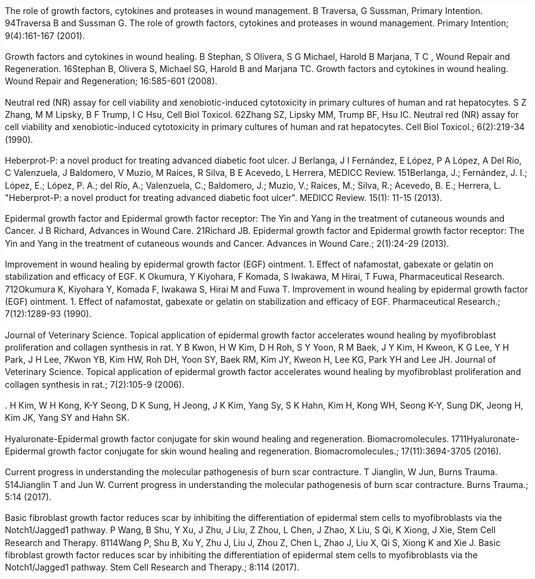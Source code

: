 The role of growth factors, cytokines and proteases in wound management. B Traversa, G Sussman, Primary Intention. 94Traversa B and Sussman G. The role of growth factors, cytokines and proteases in wound management. Primary Intention; 9(4):161-167 (2001).

Growth factors and cytokines in wound healing. B Stephan, S Olivera, S G Michael, Harold B Marjana, T C , Wound Repair and Regeneration. 16Stephan B, Olivera S, Michael SG, Harold B and Marjana TC. Growth factors and cytokines in wound healing. Wound Repair and Regeneration; 16:585-601 (2008).

Neutral red (NR) assay for cell viability and xenobiotic-induced cytotoxicity in primary cultures of human and rat hepatocytes. S Z Zhang, M M Lipsky, B F Trump, I C Hsu, Cell Biol Toxicol. 62Zhang SZ, Lipsky MM, Trump BF, Hsu IC. Neutral red (NR) assay for cell viability and xenobiotic-induced cytotoxicity in primary cultures of human and rat hepatocytes. Cell Biol Toxicol.; 6(2):219-34 (1990).

Heberprot-P: a novel product for treating advanced diabetic foot ulcer. J Berlanga, J I Fernández, E López, P A López, A Del Río, C Valenzuela, J Baldomero, V Muzio, M Raíces, R Silva, B E Acevedo, L Herrera, MEDICC Review. 151Berlanga, J.; Fernández, J. I.; López, E.; López, P. A.; del Río, A.; Valenzuela, C.; Baldomero, J.; Muzio, V.; Raíces, M.; Silva, R.; Acevedo, B. E.; Herrera, L. "Heberprot-P: a novel product for treating advanced diabetic foot ulcer". MEDICC Review. 15(1): 11-15 (2013).

Epidermal growth factor and Epidermal growth factor receptor: The Yin and Yang in the treatment of cutaneous wounds and Cancer. J B Richard, Advances in Wound Care. 21Richard JB. Epidermal growth factor and Epidermal growth factor receptor: The Yin and Yang in the treatment of cutaneous wounds and Cancer. Advances in Wound Care.; 2(1):24-29 (2013).

Improvement in wound healing by epidermal growth factor (EGF) ointment. 1. Effect of nafamostat, gabexate or gelatin on stabilization and efficacy of EGF. K Okumura, Y Kiyohara, F Komada, S Iwakawa, M Hirai, T Fuwa, Pharmaceutical Research. 712Okumura K, Kiyohara Y, Komada F, Iwakawa S, Hirai M and Fuwa T. Improvement in wound healing by epidermal growth factor (EGF) ointment. 1. Effect of nafamostat, gabexate or gelatin on stabilization and efficacy of EGF. Pharmaceutical Research.; 7(12):1289-93 (1990).

Journal of Veterinary Science. Topical application of epidermal growth factor accelerates wound healing by myofibroblast proliferation and collagen synthesis in rat. Y B Kwon, H W Kim, D H Roh, S Y Yoon, R M Baek, J Y Kim, H Kweon, K G Lee, Y H Park, J H Lee, 7Kwon YB, Kim HW, Roh DH, Yoon SY, Baek RM, Kim JY, Kweon H, Lee KG, Park YH and Lee JH. Journal of Veterinary Science. Topical application of epidermal growth factor accelerates wound healing by myofibroblast proliferation and collagen synthesis in rat.; 7(2):105-9 (2006).

. H Kim, W H Kong, K-Y Seong, D K Sung, H Jeong, J K Kim, Yang Sy, S K Hahn, Kim H, Kong WH, Seong K-Y, Sung DK, Jeong H, Kim JK, Yang SY and Hahn SK.

Hyaluronate-Epidermal growth factor conjugate for skin wound healing and regeneration. Biomacromolecules. 1711Hyaluronate-Epidermal growth factor conjugate for skin wound healing and regeneration. Biomacromolecules.; 17(11):3694-3705 (2016).

Current progress in understanding the molecular pathogenesis of burn scar contracture. T Jianglin, W Jun, Burns Trauma. 514Jianglin T and Jun W. Current progress in understanding the molecular pathogenesis of burn scar contracture. Burns Trauma.; 5:14 (2017).

Basic fibroblast growth factor reduces scar by inhibiting the differentiation of epidermal stem cells to myofibroblasts via the Notch1/Jagged1 pathway. P Wang, B Shu, Y Xu, J Zhu, J Liu, Z Zhou, L Chen, J Zhao, X Liu, S Qi, K Xiong, J Xie, Stem Cell Research and Therapy. 8114Wang P, Shu B, Xu Y, Zhu J, Liu J, Zhou Z, Chen L, Zhao J, Liu X, Qi S, Xiong K and Xie J. Basic fibroblast growth factor reduces scar by inhibiting the differentiation of epidermal stem cells to myofibroblasts via the Notch1/Jagged1 pathway. Stem Cell Research and Therapy.; 8:114 (2017).
